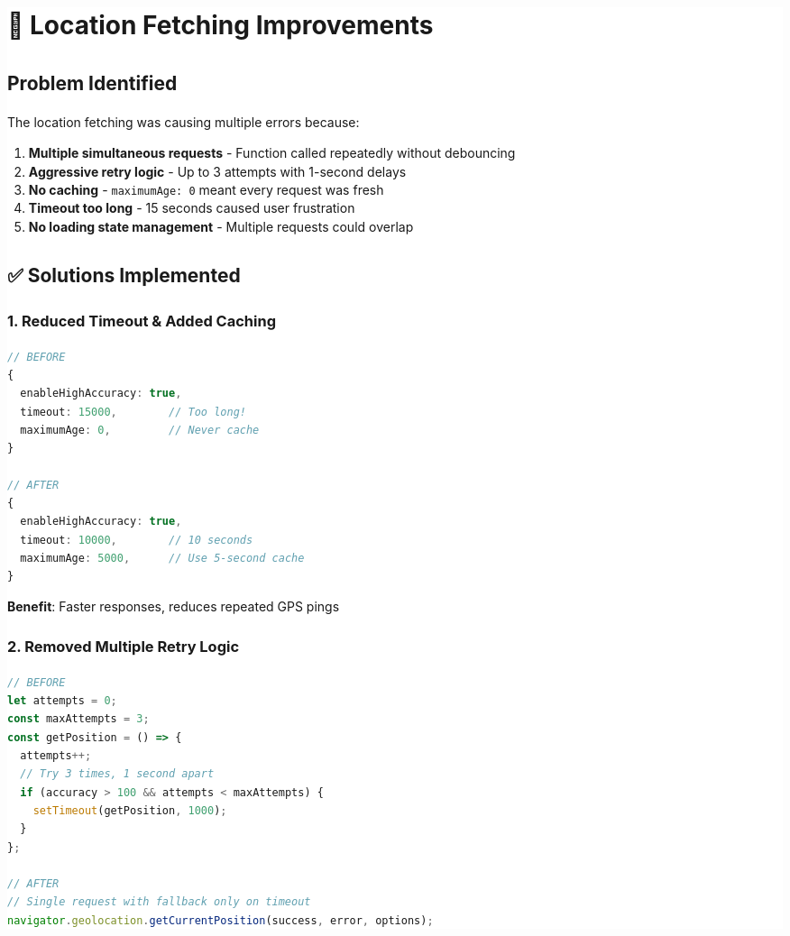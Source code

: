 # 📍 Location Fetching Improvements

## Problem Identified

The location fetching was causing multiple errors because:

1. **Multiple simultaneous requests** - Function called repeatedly without debouncing
2. **Aggressive retry logic** - Up to 3 attempts with 1-second delays
3. **No caching** - `maximumAge: 0` meant every request was fresh
4. **Timeout too long** - 15 seconds caused user frustration
5. **No loading state management** - Multiple requests could overlap

## ✅ Solutions Implemented

### 1. **Reduced Timeout & Added Caching**

```typescript
// BEFORE
{
  enableHighAccuracy: true,
  timeout: 15000,        // Too long!
  maximumAge: 0,         // Never cache
}

// AFTER
{
  enableHighAccuracy: true,
  timeout: 10000,        // 10 seconds
  maximumAge: 5000,      // Use 5-second cache
}
```

**Benefit**: Faster responses, reduces repeated GPS pings

### 2. **Removed Multiple Retry Logic**

```typescript
// BEFORE
let attempts = 0;
const maxAttempts = 3;
const getPosition = () => {
  attempts++;
  // Try 3 times, 1 second apart
  if (accuracy > 100 && attempts < maxAttempts) {
    setTimeout(getPosition, 1000);
  }
};

// AFTER
// Single request with fallback only on timeout
navigator.geolocation.getCurrentPosition(success, error, options);
```
